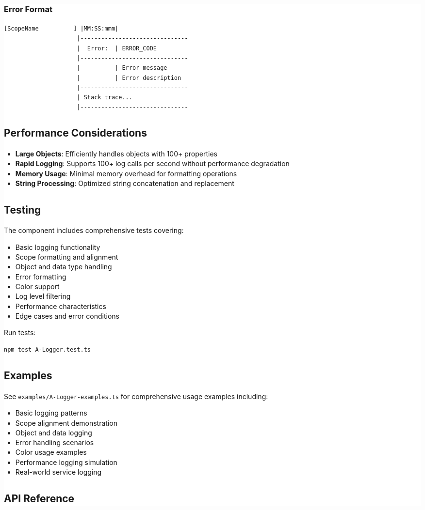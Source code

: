 ### Error Format
```
[ScopeName          ] |MM:SS:mmm|
                     |-------------------------------
                     |  Error:  | ERROR_CODE
                     |-------------------------------
                     |          | Error message
                     |          | Error description
                     |-------------------------------
                     | Stack trace...
                     |-------------------------------
```

## Performance Considerations

- **Large Objects**: Efficiently handles objects with 100+ properties
- **Rapid Logging**: Supports 100+ log calls per second without performance degradation
- **Memory Usage**: Minimal memory overhead for formatting operations
- **String Processing**: Optimized string concatenation and replacement

## Testing

The component includes comprehensive tests covering:

- Basic logging functionality
- Scope formatting and alignment  
- Object and data type handling
- Error formatting
- Color support
- Log level filtering
- Performance characteristics
- Edge cases and error conditions

Run tests:
```bash
npm test A-Logger.test.ts
```

## Examples

See `examples/A-Logger-examples.ts` for comprehensive usage examples including:

- Basic logging patterns
- Scope alignment demonstration
- Object and data logging
- Error handling scenarios
- Color usage examples
- Performance logging simulation
- Real-world service logging

## API Reference
